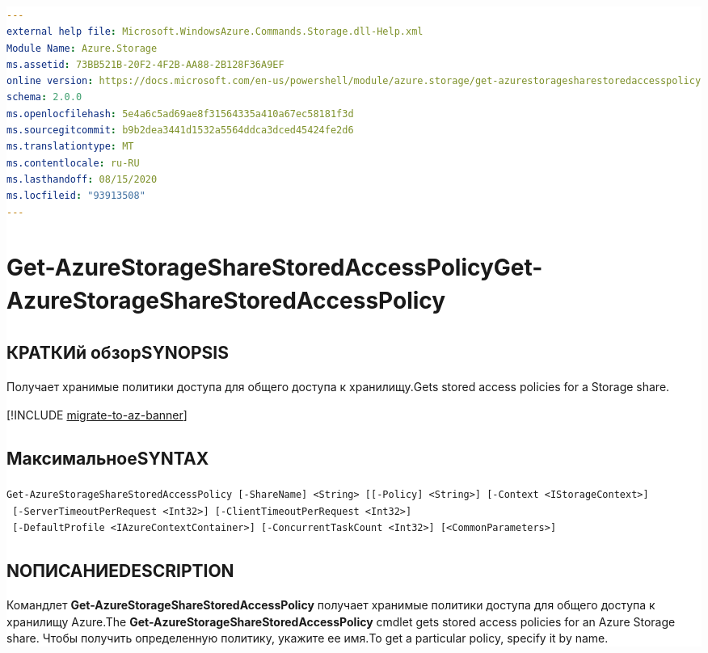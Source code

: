 ```yaml
---
external help file: Microsoft.WindowsAzure.Commands.Storage.dll-Help.xml
Module Name: Azure.Storage
ms.assetid: 73BB521B-20F2-4F2B-AA88-2B128F36A9EF
online version: https://docs.microsoft.com/en-us/powershell/module/azure.storage/get-azurestoragesharestoredaccesspolicy
schema: 2.0.0
ms.openlocfilehash: 5e4a6c5ad69ae8f31564335a410a67ec58181f3d
ms.sourcegitcommit: b9b2dea3441d1532a5564ddca3dced45424fe2d6
ms.translationtype: MT
ms.contentlocale: ru-RU
ms.lasthandoff: 08/15/2020
ms.locfileid: "93913508"
---
```

# <span data-ttu-id="548c1-101">Get-AzureStorageShareStoredAccessPolicy</span><span class="sxs-lookup"><span data-stu-id="548c1-101">Get-AzureStorageShareStoredAccessPolicy</span></span>

## <span data-ttu-id="548c1-102">КРАТКИй обзор</span><span class="sxs-lookup"><span data-stu-id="548c1-102">SYNOPSIS</span></span>
<span data-ttu-id="548c1-103">Получает хранимые политики доступа для общего доступа к хранилищу.</span><span class="sxs-lookup"><span data-stu-id="548c1-103">Gets stored access policies for a Storage share.</span></span>

[!INCLUDE [migrate-to-az-banner](../../includes/migrate-to-az-banner.md)]

## <span data-ttu-id="548c1-104">Максимальное</span><span class="sxs-lookup"><span data-stu-id="548c1-104">SYNTAX</span></span>

```
Get-AzureStorageShareStoredAccessPolicy [-ShareName] <String> [[-Policy] <String>] [-Context <IStorageContext>]
 [-ServerTimeoutPerRequest <Int32>] [-ClientTimeoutPerRequest <Int32>]
 [-DefaultProfile <IAzureContextContainer>] [-ConcurrentTaskCount <Int32>] [<CommonParameters>]
```

## <span data-ttu-id="548c1-105">NОПИСАНИЕ</span><span class="sxs-lookup"><span data-stu-id="548c1-105">DESCRIPTION</span></span>
<span data-ttu-id="548c1-106">Командлет **Get-AzureStorageShareStoredAccessPolicy** получает хранимые политики доступа для общего доступа к хранилищу Azure.</span><span class="sxs-lookup"><span data-stu-id="548c1-106">The **Get-AzureStorageShareStoredAccessPolicy** cmdlet gets stored access policies for an Azure Storage share.</span></span>
<span data-ttu-id="548c1-107">Чтобы получить определенную политику, укажите ее имя.</span><span class="sxs-lookup"><span data-stu-id="548c1-107">To get a particular policy, specify it by name.</span></span>
